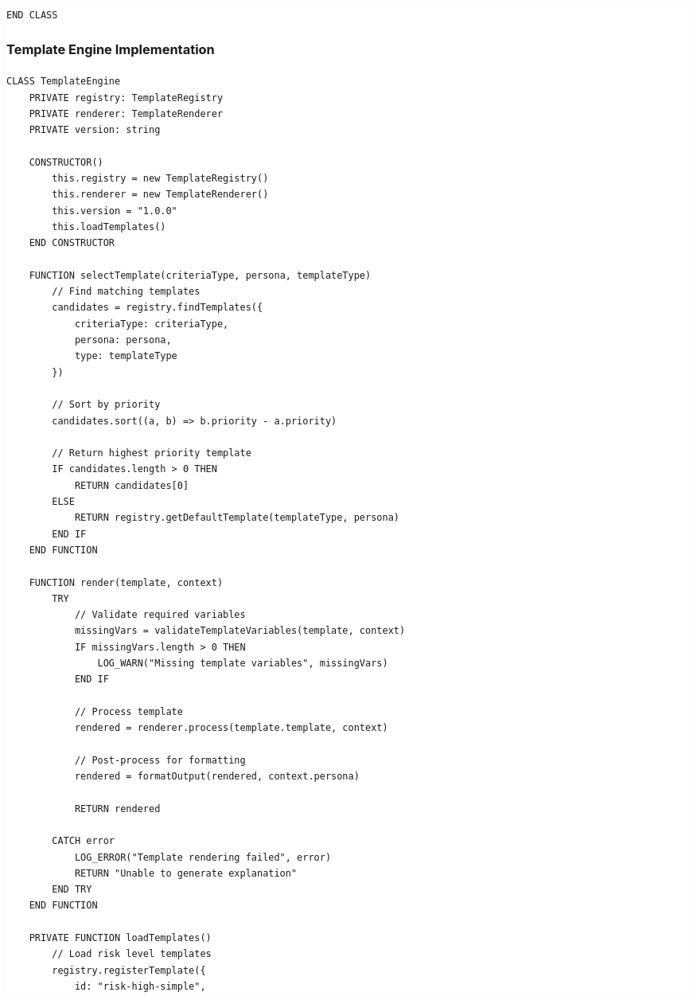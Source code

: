 ```
END CLASS
```

### Template Engine Implementation

```
CLASS TemplateEngine
    PRIVATE registry: TemplateRegistry
    PRIVATE renderer: TemplateRenderer
    PRIVATE version: string
    
    CONSTRUCTOR()
        this.registry = new TemplateRegistry()
        this.renderer = new TemplateRenderer()
        this.version = "1.0.0"
        this.loadTemplates()
    END CONSTRUCTOR
    
    FUNCTION selectTemplate(criteriaType, persona, templateType)
        // Find matching templates
        candidates = registry.findTemplates({
            criteriaType: criteriaType,
            persona: persona,
            type: templateType
        })
        
        // Sort by priority
        candidates.sort((a, b) => b.priority - a.priority)
        
        // Return highest priority template
        IF candidates.length > 0 THEN
            RETURN candidates[0]
        ELSE
            RETURN registry.getDefaultTemplate(templateType, persona)
        END IF
    END FUNCTION
    
    FUNCTION render(template, context)
        TRY
            // Validate required variables
            missingVars = validateTemplateVariables(template, context)
            IF missingVars.length > 0 THEN
                LOG_WARN("Missing template variables", missingVars)
            END IF
            
            // Process template
            rendered = renderer.process(template.template, context)
            
            // Post-process for formatting
            rendered = formatOutput(rendered, context.persona)
            
            RETURN rendered
            
        CATCH error
            LOG_ERROR("Template rendering failed", error)
            RETURN "Unable to generate explanation"
        END TRY
    END FUNCTION
    
    PRIVATE FUNCTION loadTemplates()
        // Load risk level templates
        registry.registerTemplate({
            id: "risk-high-simple",
```